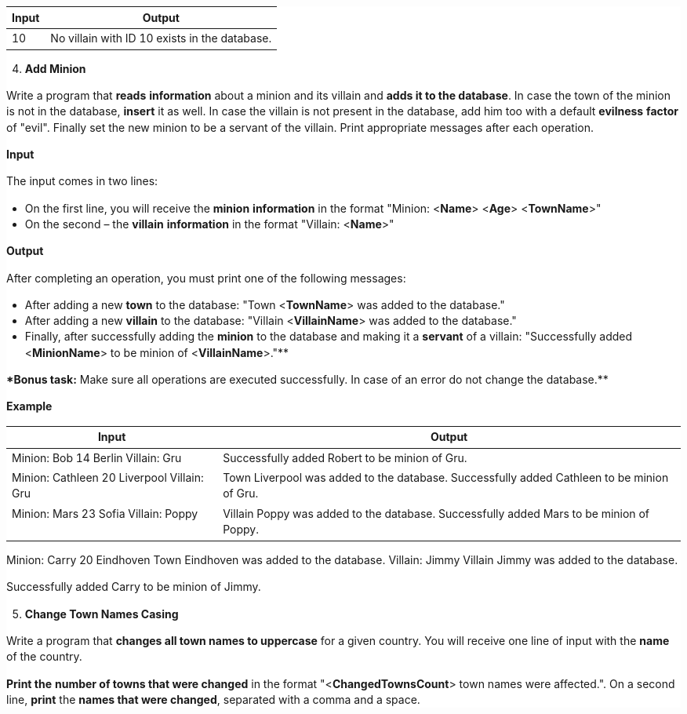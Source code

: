 
|**Input** |**Output** |
| - | - |
|10 |No villain with ID 10 exists in the database.|
4. **Add Minion** 

Write a program that **reads** **information** about a minion and its villain and **adds it to the database**. In case the town of the minion is not in the database, **insert** it as well. In case the villain is not present in the database, add him too with a default **evilness** **factor** of "evil". Finally set the new minion to be a servant of the villain. Print appropriate messages after each operation. 

**Input** 

The input comes in two lines: 

- On the first line, you will receive the **minion** **information** in the format "Minion: <**Name**> <**Age**> <**TownName**>" 
- On the second – the **villain** **information** in the format "Villain: <**Name**>" 

**Output** 

After completing an operation, you must print one of the following messages: 

- After adding a new **town** to the database: "Town <**TownName**> was added to the database." 
- After adding a new **villain** to the database: "Villain <**VillainName**> was added to the database." 
- Finally, after successfully adding the **minion** to the database and making it a **servant** of a villain: "Successfully added <**MinionName**> to be minion of <**VillainName**>."** 

**\*Bonus task:** Make sure all operations are executed successfully. In case of an error do not change the database.** 

**Example**



|**Input** |**Output** |
| - | - |
|Minion: Bob 14 Berlin Villain: Gru |Successfully added Robert to be minion of Gru. |
|Minion: Cathleen 20 Liverpool Villain: Gru |Town Liverpool was added to the database. Successfully added Cathleen to be minion of Gru. |
|Minion: Mars 23 Sofia Villain: Poppy |Villain Poppy was added to the database. Successfully added Mars to be minion of Poppy. |
Minion: Carry 20 Eindhoven  Town Eindhoven was added to the database. Villain: Jimmy Villain Jimmy was added to the database. 

Successfully added Carry to be minion of Jimmy. 

5. **Change Town Names Casing** 

Write a program that **changes all town names to uppercase** for a given country.  You will receive one line of input with the **name** of the country. 

**Print the** **number of towns that were changed** in the format "<**ChangedTownsCount**> town names were affected.". On a second line, **print** the **names that were changed**, separated with a comma and a space. 
